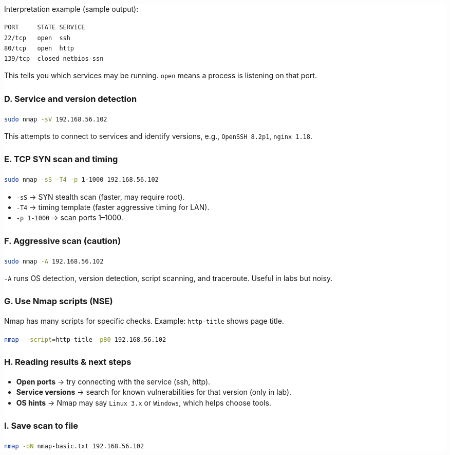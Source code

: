 Interpretation example (sample output):

```
PORT     STATE SERVICE
22/tcp   open  ssh
80/tcp   open  http
139/tcp  closed netbios-ssn
```

This tells you which services may be running. `open` means a process is listening on that port.

### D. Service and version detection

```bash
sudo nmap -sV 192.168.56.102
```

This attempts to connect to services and identify versions, e.g., `OpenSSH 8.2p1`, `nginx 1.18`.

### E. TCP SYN scan and timing

```bash
sudo nmap -sS -T4 -p 1-1000 192.168.56.102
```

* `-sS` → SYN stealth scan (faster, may require root).
* `-T4` → timing template (faster aggressive timing for LAN).
* `-p 1-1000` → scan ports 1–1000.

### F. Aggressive scan (caution)

```bash
sudo nmap -A 192.168.56.102
```

`-A` runs OS detection, version detection, script scanning, and traceroute. Useful in labs but noisy.

### G. Use Nmap scripts (NSE)

Nmap has many scripts for specific checks. Example: `http-title` shows page title.

```bash
nmap --script=http-title -p80 192.168.56.102
```

### H. Reading results & next steps

* **Open ports** → try connecting with the service (ssh, http).
* **Service versions** → search for known vulnerabilities for that version (only in lab).
* **OS hints** → Nmap may say `Linux 3.x` or `Windows`, which helps choose tools.

### I. Save scan to file

```bash
nmap -oN nmap-basic.txt 192.168.56.102
```
